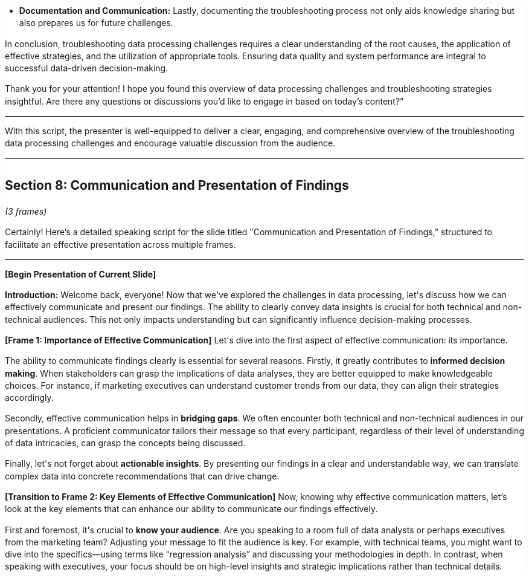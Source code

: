 - **Documentation and Communication:** Lastly, documenting the troubleshooting process not only aids knowledge sharing but also prepares us for future challenges.

In conclusion, troubleshooting data processing challenges requires a clear understanding of the root causes, the application of effective strategies, and the utilization of appropriate tools. Ensuring data quality and system performance are integral to successful data-driven decision-making.

Thank you for your attention! I hope you found this overview of data processing challenges and troubleshooting strategies insightful. Are there any questions or discussions you’d like to engage in based on today’s content?”

---

With this script, the presenter is well-equipped to deliver a clear, engaging, and comprehensive overview of the troubleshooting data processing challenges and encourage valuable discussion from the audience.

---

## Section 8: Communication and Presentation of Findings
*(3 frames)*

Certainly! Here’s a detailed speaking script for the slide titled "Communication and Presentation of Findings," structured to facilitate an effective presentation across multiple frames.

---

**[Begin Presentation of Current Slide]**

**Introduction:**
Welcome back, everyone! Now that we've explored the challenges in data processing, let's discuss how we can effectively communicate and present our findings. The ability to clearly convey data insights is crucial for both technical and non-technical audiences. This not only impacts understanding but can significantly influence decision-making processes.

**[Frame 1: Importance of Effective Communication]**
Let's dive into the first aspect of effective communication: its importance. 

The ability to communicate findings clearly is essential for several reasons. Firstly, it greatly contributes to **informed decision making**. When stakeholders can grasp the implications of data analyses, they are better equipped to make knowledgeable choices. For instance, if marketing executives can understand customer trends from our data, they can align their strategies accordingly.

Secondly, effective communication helps in **bridging gaps**. We often encounter both technical and non-technical audiences in our presentations. A proficient communicator tailors their message so that every participant, regardless of their level of understanding of data intricacies, can grasp the concepts being discussed.

Finally, let's not forget about **actionable insights**. By presenting our findings in a clear and understandable way, we can translate complex data into concrete recommendations that can drive change. 

**[Transition to Frame 2: Key Elements of Effective Communication]**
Now, knowing why effective communication matters, let’s look at the key elements that can enhance our ability to communicate our findings effectively.

First and foremost, it's crucial to **know your audience**. Are you speaking to a room full of data analysts or perhaps executives from the marketing team? Adjusting your message to fit the audience is key. For example, with technical teams, you might want to dive into the specifics—using terms like “regression analysis” and discussing your methodologies in depth. In contrast, when speaking with executives, your focus should be on high-level insights and strategic implications rather than technical details.
